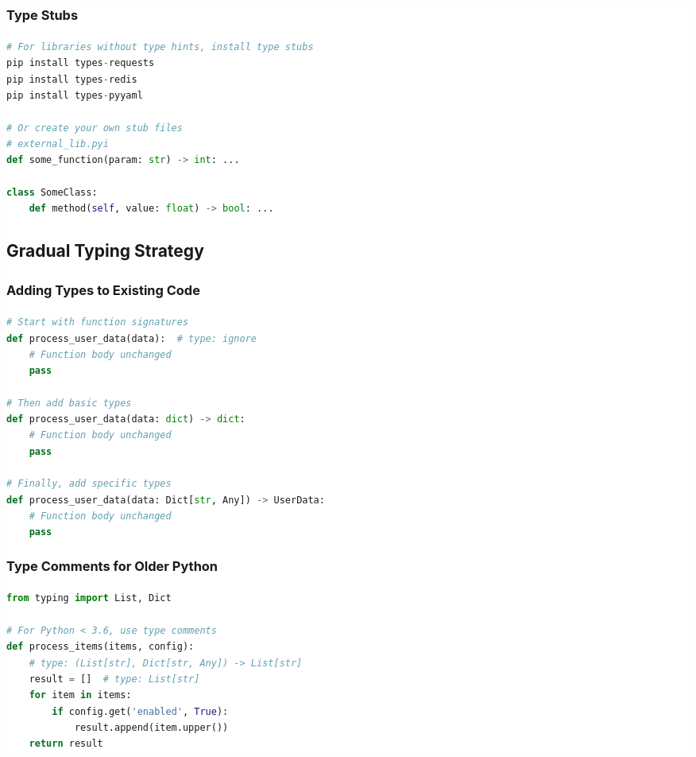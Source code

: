 ### Type Stubs

```python
# For libraries without type hints, install type stubs
pip install types-requests
pip install types-redis
pip install types-pyyaml

# Or create your own stub files
# external_lib.pyi
def some_function(param: str) -> int: ...

class SomeClass:
    def method(self, value: float) -> bool: ...
```

## Gradual Typing Strategy

### Adding Types to Existing Code

```python
# Start with function signatures
def process_user_data(data):  # type: ignore
    # Function body unchanged
    pass

# Then add basic types
def process_user_data(data: dict) -> dict:
    # Function body unchanged
    pass

# Finally, add specific types
def process_user_data(data: Dict[str, Any]) -> UserData:
    # Function body unchanged
    pass
```

### Type Comments for Older Python

```python
from typing import List, Dict

# For Python < 3.6, use type comments
def process_items(items, config):
    # type: (List[str], Dict[str, Any]) -> List[str]
    result = []  # type: List[str]
    for item in items:
        if config.get('enabled', True):
            result.append(item.upper())
    return result
```
